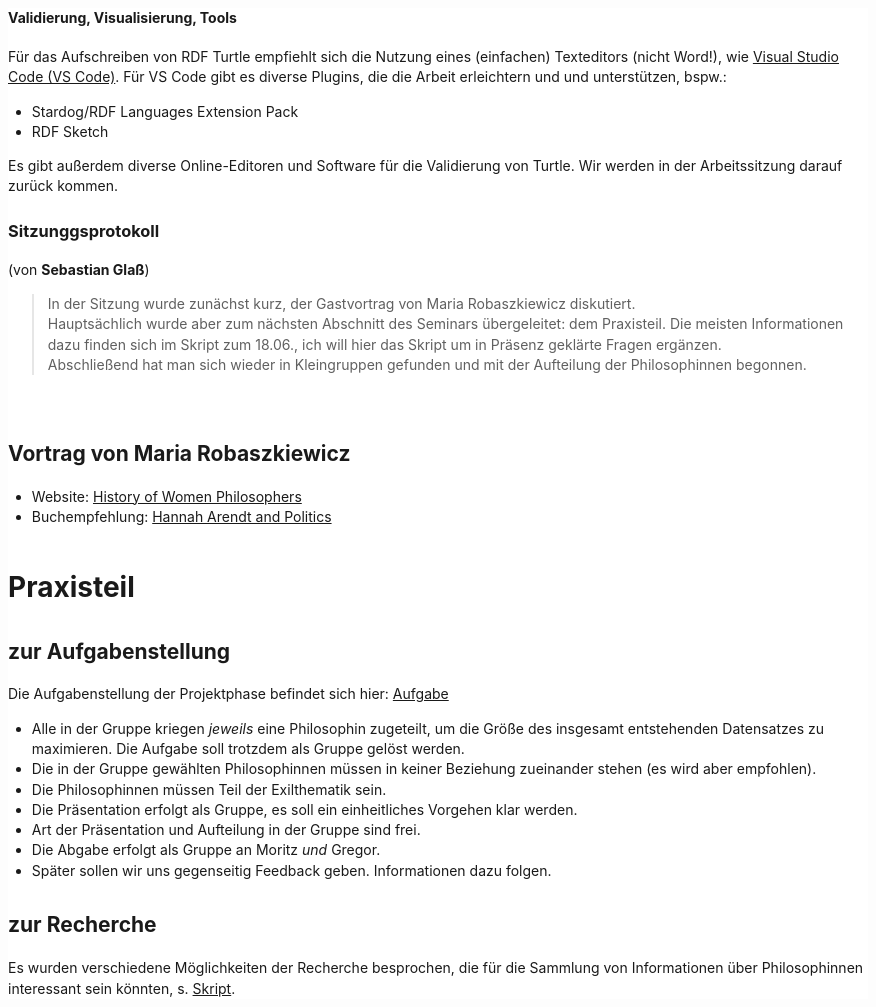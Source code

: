 #### Validierung, Visualisierung, Tools

Für das Aufschreiben von RDF Turtle empfiehlt sich die Nutzung eines (einfachen) Texteditors (nicht Word!), wie [Visual Studio Code (VS Code)](https://code.visualstudio.com/). Für VS Code gibt es diverse Plugins, die die Arbeit erleichtern und und unterstützen, bspw.:  

* Stardog/RDF Languages Extension Pack
* RDF Sketch

Es gibt außerdem diverse Online-Editoren und Software für die Validierung von Turtle. Wir werden in der Arbeitssitzung darauf zurück kommen. 

### Sitzunggsprotokoll

(von **Sebastian Glaß**)

> In der Sitzung wurde zunächst kurz, der Gastvortrag von Maria Robaszkiewicz diskutiert.<br>
> Hauptsächlich wurde aber zum nächsten Abschnitt des Seminars übergeleitet: dem Praxisteil.
> Die meisten Informationen dazu finden sich im Skript zum 18.06., ich will hier das Skript um in Präsenz geklärte Fragen ergänzen.<br>
> Abschließend hat man sich wieder in Kleingruppen gefunden und mit der Aufteilung der Philosophinnen begonnen.
<br>

Vortrag von Maria Robaszkiewicz
-------------------------------

* Website: [History of Women Philosophers](https://historyofwomenphilosophers.org)
* Buchempfehlung: [Hannah Arendt and Politics](https://edinburghuniversitypress.com/book-hannah-arendt-and-politics.html)
  <br>
  
Praxisteil
==========

zur Aufgabenstellung
--------------------

Die Aufgabenstellung der Projektphase befindet sich hier: [Aufgabe](https://liascript.github.io/course/?https://raw.githubusercontent.com/ggb/Seminar-Philosophinnen-im-Exil/main/main.md#75)

* Alle in der Gruppe kriegen *jeweils* eine Philosophin zugeteilt, um die Größe des insgesamt entstehenden Datensatzes zu maximieren. Die Aufgabe soll trotzdem als Gruppe gelöst werden.
* Die in der Gruppe gewählten Philosophinnen müssen in keiner Beziehung zueinander stehen (es wird aber empfohlen).
* Die Philosophinnen müssen Teil der Exilthematik sein.
* Die Präsentation erfolgt als Gruppe, es soll ein einheitliches Vorgehen klar werden.
* Art der Präsentation und Aufteilung in der Gruppe sind frei.
* Die Abgabe erfolgt als Gruppe an Moritz *und* Gregor.
* Später sollen wir uns gegenseitig Feedback geben. Informationen dazu folgen.

zur Recherche
-------------

Es wurden verschiedene Möglichkeiten der Recherche besprochen, die für die Sammlung von Informationen über Philosophinnen interessant sein könnten, s. [Skript](https://liascript.github.io/course/?https://raw.githubusercontent.com/ggb/Seminar-Philosophinnen-im-Exil/main/main.md#76). <br>
